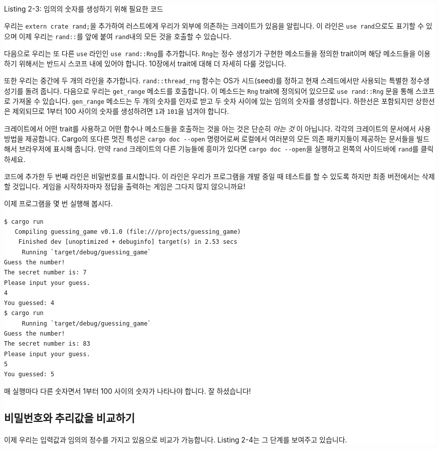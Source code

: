 <span class="caption">Listing 2-3: 임의의 숫자를 생성하기 위해 필요한 코드</span>

우리는 `extern crate rand;`을 추가하여 러스트에게 우리가 외부에 의존하는
크레이트가 있음을 알립니다. 이 라인은 `use rand`으로도 표기할 수 있으며
이제 우리는 `rand::`를 앞에 붙여 `rand`내의 모든 것을 호출할 수 있습니다.

다음으로 우리는 또 다른 `use` 라인인 `use rand::Rng`를 추가합니다. `Rng`는
정수 생성기가 구현한 메소드들을 정의한 trait이며 해당 메소드들을 이용하기
위해서는 반드시 스코프 내에 있어야 합니다. 10장에서 trait에 대해 더 자세히
다룰 것입니다.

또한 우리는 중간에 두 개의 라인을 추가합니다. `rand::thread_rng` 함수는 OS가
시드(seed)를 정하고 현재 스레드에서만 사용되는 특별한 정수생성기를 돌려
줍니다. 다음으로 우리는 `get_range` 메소드를 호출합니다. 이 메소드는
`Rng` trait에 정의되어 있으므로 `use rand::Rng` 문을 통해 스코프로 가져올
수 있습니다. `gen_range` 메소드는 두 개의 숫자를 인자로 받고 두 숫자 사이에
있는 임의의 숫자를 생성합니다. 하한선은 포함되지만 상한선은 제외되므로
1부터 100 사이의 숫자를 생성하려면 `1`과 `101`을 넘겨야 합니다.

크레이트에서 어떤 trait를 사용하고 어떤 함수나 메소드들을 호출하는 것을
아는 것은 단순히 *아는 것* 이 아닙니다. 각각의 크레이트의 문서에서 사용 방법을
제공합니다. Cargo의 또다른 멋진 특성은 `cargo doc --open` 명령어로써 로컬에서
여러분의 모든 의존 패키지들이 제공하는 문서들을 빌드해서 브라우저에 표시해
줍니다. 만약 `rand` 크레이트의 다른 기능들에 흥미가 있다면
`cargo doc --open`을 실행하고 왼쪽의 사이드바에 `rand`를 클릭하세요.

코드에 추가한 두 번째 라인은 비밀번호를 표시합니다. 이 라인은 우리가
프로그램을 개발 중일 때 테스트를 할 수 있도록 하지만 최종 버전에서는 삭제할
것입니다. 게임을 시작하자마자 정답을 출력하는 게임은 그다지 많지 않으니까요!

이제 프로그램을 몇 번 실행해 봅시다.

```text
$ cargo run
   Compiling guessing_game v0.1.0 (file:///projects/guessing_game)
    Finished dev [unoptimized + debuginfo] target(s) in 2.53 secs
     Running `target/debug/guessing_game`
Guess the number!
The secret number is: 7
Please input your guess.
4
You guessed: 4
$ cargo run
     Running `target/debug/guessing_game`
Guess the number!
The secret number is: 83
Please input your guess.
5
You guessed: 5
```

매 실행마다 다른 숫자면서 1부터 100 사이의 숫자가 나타나야 합니다. 잘 하셨습니다!

## 비밀번호와 추리값을 비교하기
이제 우리는 입력값과 임의의 정수를 가지고 있음으로 비교가 가능합니다.
Listing 2-4는 그 단계를 보여주고 있습니다.


[string]: https://doc.rust-lang.org/std/string/struct.String.html
[iostdin]: https://doc.rust-lang.org/std/io/struct.Stdin.html
[read_line]: https://doc.rust-lang.org/std/io/struct.Stdin.html#method.read_line
[ioresult]: https://doc.rust-lang.org/std/io/type.Result.html
[result]: https://doc.rust-lang.org/std/result/enum.Result.html
[enums]: ch06-00-enums.html
[expect]: https://doc.rust-lang.org/std/result/enum.Result.html#method.expect
[randcrate]: https://crates.io/crates/rand
[semver]: http://semver.org
[cratesio]: https://crates.io
[doccargo]: http://doc.crates.io
[doccratesio]: http://doc.crates.io/crates-io.html
[match]: ch06-02-match.html
[parse]: https://doc.rust-lang.org/std/primitive.str.html#method.parse